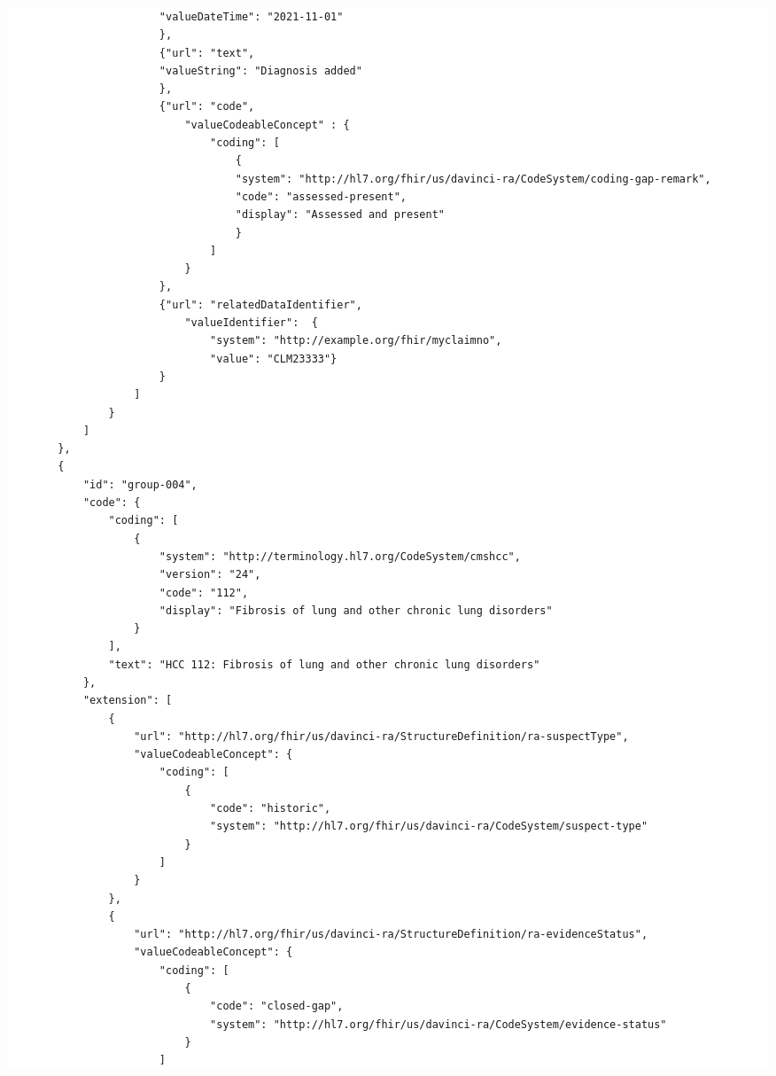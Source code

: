 ~~~
                        "valueDateTime": "2021-11-01"
                        },
                        {"url": "text",
                        "valueString": "Diagnosis added"
                        },
                        {"url": "code",
                            "valueCodeableConcept" : {
                                "coding": [
                                    {
                                    "system": "http://hl7.org/fhir/us/davinci-ra/CodeSystem/coding-gap-remark",
                                    "code": "assessed-present",
                                    "display": "Assessed and present"
                                    }
                                ]
                            }
                        },
                        {"url": "relatedDataIdentifier",
                            "valueIdentifier":  {
                                "system": "http://example.org/fhir/myclaimno",
                                "value": "CLM23333"}
                        }
                    ]
                }
            ]
        },
        {
            "id": "group-004",
            "code": {
                "coding": [
                    {
                        "system": "http://terminology.hl7.org/CodeSystem/cmshcc",
                        "version": "24",
                        "code": "112",
                        "display": "Fibrosis of lung and other chronic lung disorders"
                    }
                ],
                "text": "HCC 112: Fibrosis of lung and other chronic lung disorders"
            },
            "extension": [
                {
                    "url": "http://hl7.org/fhir/us/davinci-ra/StructureDefinition/ra-suspectType",
                    "valueCodeableConcept": {
                        "coding": [
                            {
                                "code": "historic",
                                "system": "http://hl7.org/fhir/us/davinci-ra/CodeSystem/suspect-type"
                            }
                        ]
                    }
                },
                {
                    "url": "http://hl7.org/fhir/us/davinci-ra/StructureDefinition/ra-evidenceStatus",
                    "valueCodeableConcept": {
                        "coding": [
                            {
                                "code": "closed-gap",
                                "system": "http://hl7.org/fhir/us/davinci-ra/CodeSystem/evidence-status"
                            }
                        ]
~~~